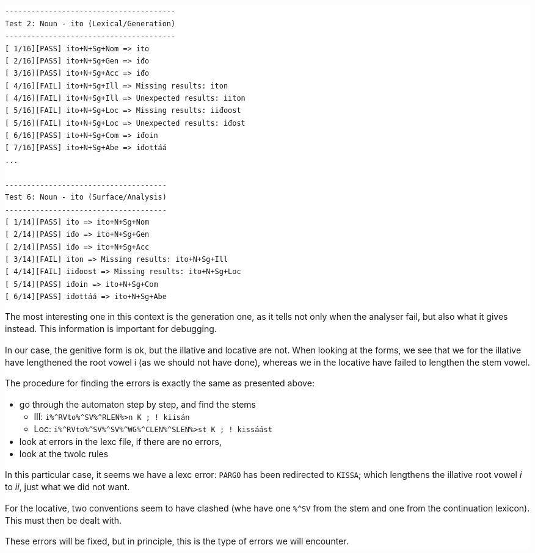 ```
---------------------------------------
Test 2: Noun - ito (Lexical/Generation)
---------------------------------------
[ 1/16][PASS] ito+N+Sg+Nom => ito
[ 2/16][PASS] ito+N+Sg+Gen => iđo
[ 3/16][PASS] ito+N+Sg+Acc => iđo
[ 4/16][FAIL] ito+N+Sg+Ill => Missing results: iton
[ 4/16][FAIL] ito+N+Sg+Ill => Unexpected results: iiton
[ 5/16][FAIL] ito+N+Sg+Loc => Missing results: iiđoost
[ 5/16][FAIL] ito+N+Sg+Loc => Unexpected results: iđost
[ 6/16][PASS] ito+N+Sg+Com => iđoin
[ 7/16][PASS] ito+N+Sg+Abe => iđottáá
...

-------------------------------------
Test 6: Noun - ito (Surface/Analysis)
-------------------------------------
[ 1/14][PASS] ito => ito+N+Sg+Nom
[ 2/14][PASS] iđo => ito+N+Sg+Gen
[ 2/14][PASS] iđo => ito+N+Sg+Acc
[ 3/14][FAIL] iton => Missing results: ito+N+Sg+Ill
[ 4/14][FAIL] iiđoost => Missing results: ito+N+Sg+Loc
[ 5/14][PASS] iđoin => ito+N+Sg+Com
[ 6/14][PASS] iđottáá => ito+N+Sg+Abe
```

The most interesting one in this context is the generation one, 
as it tells not only when the analyser fail, but also
what it gives instead. This information is important for debugging.

In our case, the genitive form is ok, but the illative 
and locative are not. When looking at the forms, we see
that we for the illative have lengthened the root vowel i 
(as we should not have done), whereas we in the locative
have failed to lengthen the stem vowel.

The procedure for finding the errors is exactly the same as 
presented above:

- go through the automaton step by step, and find the stems
	- Ill: `i%^RVto%^SV%^RLEN%>n K ; ! kiisán`
	- Loc: `i%^RVto%^SV%^SV%^WG%^CLEN%^SLEN%>st K ; ! kissáást`
- look at errors in the lexc file, if there are no errors,
- look at the twolc rules

In this particular case, it seems we have a lexc error:
`PARGO` has been redirected to `KISSA`; which lengthens 
the illative root vowel *i* to *ii*, just what we did not want.

For the locative, two conventions seem to have clashed
(whe have one `%^SV` from the stem and one from the continuation
lexicon). This must then be dealt with.

These errors will be fixed, but in principle, this is the type of 
errors we will encounter.

